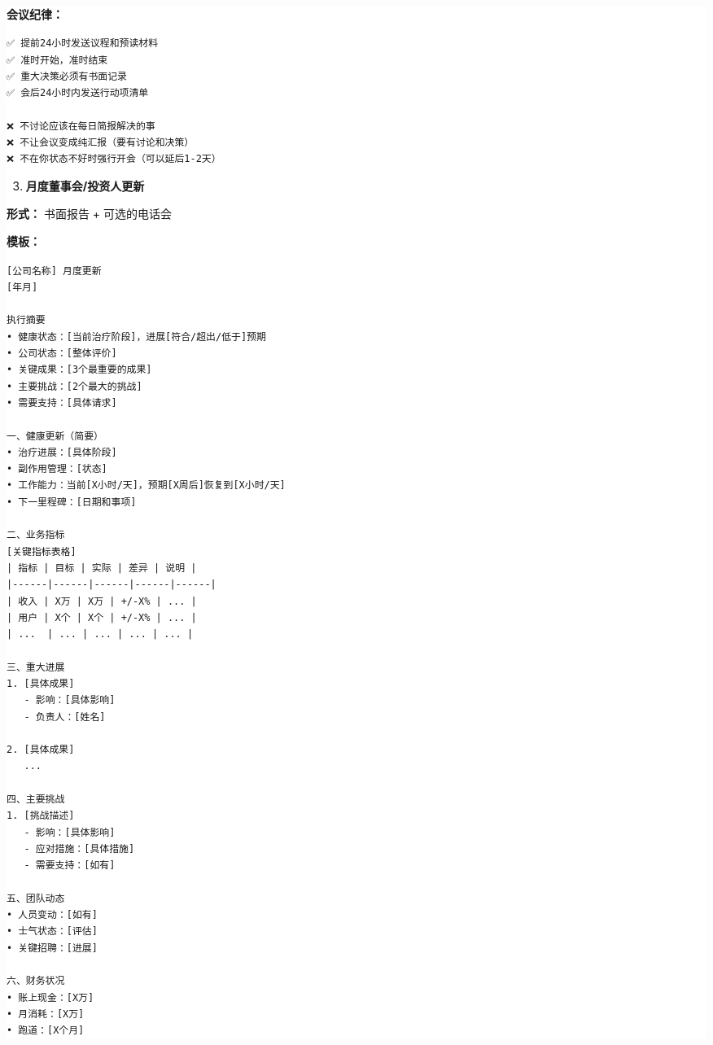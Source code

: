 **会议纪律：**
```
✅ 提前24小时发送议程和预读材料
✅ 准时开始，准时结束
✅ 重大决策必须有书面记录
✅ 会后24小时内发送行动项清单

❌ 不讨论应该在每日简报解决的事
❌ 不让会议变成纯汇报（要有讨论和决策）
❌ 不在你状态不好时强行开会（可以延后1-2天）
```

3. **月度董事会/投资人更新**

**形式：** 书面报告 + 可选的电话会

**模板：**

```
[公司名称] 月度更新
[年月]

执行摘要
• 健康状态：[当前治疗阶段]，进展[符合/超出/低于]预期
• 公司状态：[整体评价]
• 关键成果：[3个最重要的成果]
• 主要挑战：[2个最大的挑战]
• 需要支持：[具体请求]

一、健康更新（简要）
• 治疗进展：[具体阶段]
• 副作用管理：[状态]
• 工作能力：当前[X小时/天]，预期[X周后]恢复到[X小时/天]
• 下一里程碑：[日期和事项]

二、业务指标
[关键指标表格]
| 指标 | 目标 | 实际 | 差异 | 说明 |
|------|------|------|------|------|
| 收入 | X万 | X万 | +/-X% | ... |
| 用户 | X个 | X个 | +/-X% | ... |
| ...  | ... | ... | ... | ... |

三、重大进展
1. [具体成果]
   - 影响：[具体影响]
   - 负责人：[姓名]
   
2. [具体成果]
   ...

四、主要挑战
1. [挑战描述]
   - 影响：[具体影响]
   - 应对措施：[具体措施]
   - 需要支持：[如有]

五、团队动态
• 人员变动：[如有]
• 士气状态：[评估]
• 关键招聘：[进展]

六、财务状况
• 账上现金：[X万]
• 月消耗：[X万]
• 跑道：[X个月]
```
